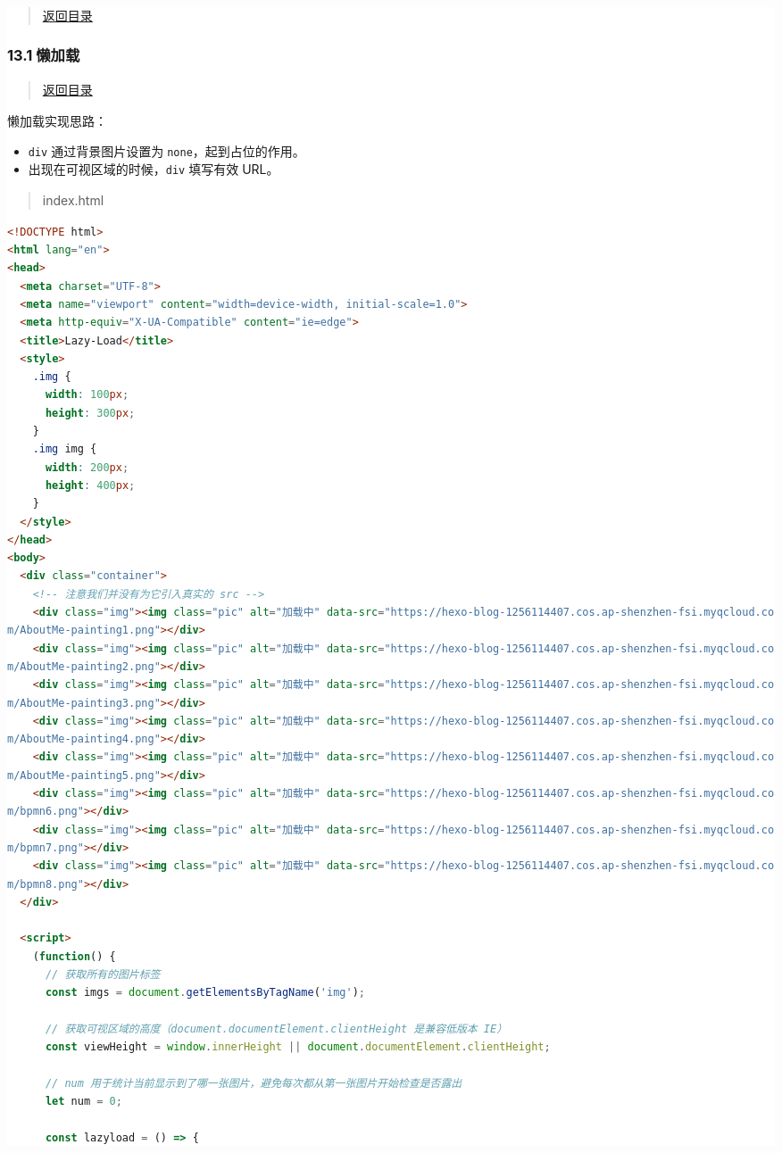 > [返回目录](#chapter-one)

### <a name="chapter-thirteen-one" id="chapter-thirteen-one"></a>13.1 懒加载

> [返回目录](#chapter-one)

懒加载实现思路：

* `div` 通过背景图片设置为 `none`，起到占位的作用。
* 出现在可视区域的时候，`div` 填写有效 URL。

> index.html

```html
<!DOCTYPE html>
<html lang="en">
<head>
  <meta charset="UTF-8">
  <meta name="viewport" content="width=device-width, initial-scale=1.0">
  <meta http-equiv="X-UA-Compatible" content="ie=edge">
  <title>Lazy-Load</title>
  <style>
    .img {
      width: 100px;
      height: 300px;
    }
    .img img {
      width: 200px;
      height: 400px;
    }
  </style>
</head>
<body>
  <div class="container">
    <!-- 注意我们并没有为它引入真实的 src -->
    <div class="img"><img class="pic" alt="加载中" data-src="https://hexo-blog-1256114407.cos.ap-shenzhen-fsi.myqcloud.com/AboutMe-painting1.png"></div>
    <div class="img"><img class="pic" alt="加载中" data-src="https://hexo-blog-1256114407.cos.ap-shenzhen-fsi.myqcloud.com/AboutMe-painting2.png"></div>
    <div class="img"><img class="pic" alt="加载中" data-src="https://hexo-blog-1256114407.cos.ap-shenzhen-fsi.myqcloud.com/AboutMe-painting3.png"></div>
    <div class="img"><img class="pic" alt="加载中" data-src="https://hexo-blog-1256114407.cos.ap-shenzhen-fsi.myqcloud.com/AboutMe-painting4.png"></div>
    <div class="img"><img class="pic" alt="加载中" data-src="https://hexo-blog-1256114407.cos.ap-shenzhen-fsi.myqcloud.com/AboutMe-painting5.png"></div>
    <div class="img"><img class="pic" alt="加载中" data-src="https://hexo-blog-1256114407.cos.ap-shenzhen-fsi.myqcloud.com/bpmn6.png"></div>
    <div class="img"><img class="pic" alt="加载中" data-src="https://hexo-blog-1256114407.cos.ap-shenzhen-fsi.myqcloud.com/bpmn7.png"></div>
    <div class="img"><img class="pic" alt="加载中" data-src="https://hexo-blog-1256114407.cos.ap-shenzhen-fsi.myqcloud.com/bpmn8.png"></div>
  </div>

  <script>
    (function() {
      // 获取所有的图片标签
      const imgs = document.getElementsByTagName('img');

      // 获取可视区域的高度（document.documentElement.clientHeight 是兼容低版本 IE）
      const viewHeight = window.innerHeight || document.documentElement.clientHeight;

      // num 用于统计当前显示到了哪一张图片，避免每次都从第一张图片开始检查是否露出
      let num = 0;

      const lazyload = () => {
```